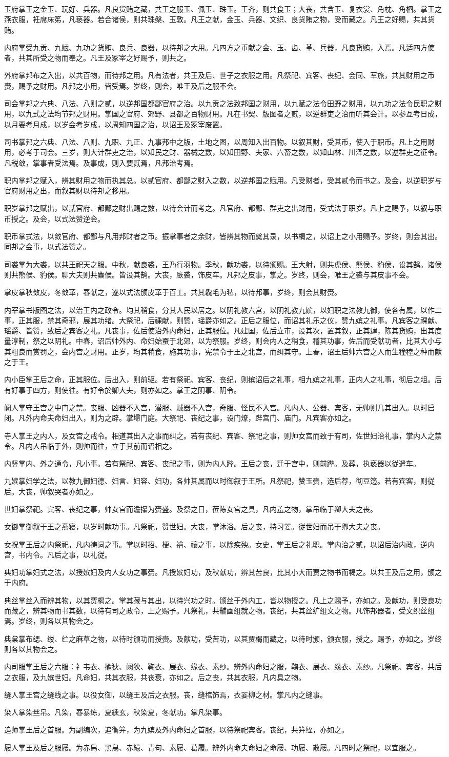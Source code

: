 玉府掌王之金玉、玩好、兵器。凡良货贿之藏，共王之服玉、佩玉、珠玉。王齐，则共食玉；大丧，共含玉、复衣裳、角枕、角柶。掌王之燕衣服，衽席床笫，凡亵器。若合诸侯，则共珠槃、玉敦。凡王之献，金玉、兵器、文织、良货贿之物，受而藏之。凡王之好赐，共其货贿。  

内府掌受九贡、九赋、九功之货贿、良兵、良器，以待邦之大用。凡四方之币献之金、玉、齿、革、兵器，凡良货贿，入焉。凡适四方使者，共其所受之物而奉之。凡王及冢宰之好赐予，则共之。  

外府掌邦布之入出，以共百物，而待邦之用。凡有法者，共王及后、世子之衣服之用。凡祭祀、宾客、丧纪、会同、军旅，共其财用之币赍，赐予之财用。凡邦之小用，皆受焉。岁终，则会，唯王及后之服不会。  

司会掌邦之六典、八法、八则之贰，以逆邦国都鄙官府之治。以九贡之法致邦国之财用，以九赋之法令田野之财用，以九功之法令民职之财用，以九式之法均节邦之财用。掌国之官府、郊野、县都之百物财用。凡在书契、版图者之贰，以逆群吏之治而听其会计。以参互考日成，以月要考月成，以岁会考岁成，以周知四国之治，以诏王及冢宰废置。  

司书掌邦之六典、八法、八则、九职、九正、九事邦中之版，土地之图，以周知入出百物。以叙其财，受其币，使入于职币。凡上之用财用，必考于司会。三岁，则大计群吏之治，以知民之财、器械之数，以知田野、夫家、六畜之数，以知山林、川泽之数，以逆群吏之征令。凡税敛，掌事者受法焉。及事成，则入要贰焉，凡邦治考焉。  

职内掌邦之赋入，辨其财用之物而执其总。以贰官府、都鄙之财入之数，以逆邦国之赋用。凡受财者，受其贰令而书之。及会，以逆职岁与官府财用之出，而叙其财以待邦之移用。  

职岁掌邦之赋出，以贰官府、都鄙之财出赐之数，以待会计而考之。凡官府、都鄙、群吏之出财用，受式法于职岁。凡上之赐予，以叙与职币授之。及会，以式法赞逆会。  

职币掌式法，以敛官府、都鄙与凡用邦财者之币。振掌事者之余财，皆辨其物而奠其录，以书楬之，以诏上之小用赐予。岁终，则会其出。同邦之会事，以式法赞之。  

司裘掌为大裘，以共王祀天之服。中秋，献良裘，王乃行羽物。季秋，献功裘，以待颁赐。王大射，则共虎侯、熊侯、豹侯，设其鹄。诸侯则共熊侯、豹侯。聊大夫则共麋侯。皆设其鹄。大丧，廞裘，饰皮车。凡邦之皮事，掌之。岁终，则会，唯王之裘与其皮事不会。  

掌皮掌秋敛皮，冬敛革，春献之，遂以式法颁皮革于百工。共其毳毛为毡，以待邦事，岁终，则会其财赍。  

内宰掌书版图之法，以治王内之政令。均其稍食，分其人民以居之。以阴礼教六宫，以阴礼教九嫔，以妇职之法教九御，使各有属，以作二事，正其服，禁其奇邪，展其功绪。大祭祀，后祼献，则赞，瑶爵亦如之。正后之服位，而诏其礼乐之仪，赞九嫔之礼事。凡宾客之祼献、瑶爵、皆赞，致后之宾客之礼。凡丧事，佐后使治外内命妇，正其服位。凡建国，佐后立市，设其次，置其叙，正其肆，陈其货贿，出其度量淳制，祭之以阴礼。中春，诏后帅外内、命妇始蚕于北郊，以为祭服。岁终，则会内人之稍食，稽其功事，佐后而受献功者，比其大小与其粗良而赏罚之，会内宫之财用。正岁，均其稍食，施其功事，宪禁令于王之北宫，而纠其守。上春，诏王后帅六宫之人而生穜稑之种而献之于王。  

内小臣掌王后之命，正其服位。后出入，则前驱。若有祭祀、宾客、丧纪，则摈诏后之礼事，相九嫔之礼事，正内人之礼事，彻后之俎。后有好事于四方，则使往。有好令於卿大夫，则亦如之。掌王之阴事、阴令。  

阍人掌守王宫之中门之禁。丧服、凶器不入宫，潜服、贼器不入宫，奇服、怪民不入宫。凡内人、公器、宾客，无帅则几其出入。以时启闭。凡外内命夫命妇出入，则为之辟。掌埽门庭。大祭祀、丧纪之事，设门燎，跸宫门、庙门。凡宾客亦如之。  

寺人掌王之内人，及女宫之戒令。相道其出入之事而纠之。若有丧纪、宾客、祭祀之事，则帅女宫而致于有司，佐世妇治礼事，掌内人之禁令。凡内人吊临于外，则帅而往，立于其前而诏相之。  

内竖掌内、外之通令，凡小事。若有祭祀、宾客、丧祀之事，则为内人跸。王后之丧，迁于宫中，则前跸。及葬，执亵器以従遣车。  

九嫔掌妇学之法，以教九御妇德、妇言、妇容、妇功，各帅其属而以时御叙于王所。凡祭祀，赞玉赍，选后荐，彻豆笾。若有宾客，则従后。大丧，帅叙哭者亦如之。  

世妇掌祭祀。宾客、丧纪之事，帅女宫而澹攥为赍盛。及祭之日，莅陈女宫之具，凡内羞之物，掌吊临于卿大夫之丧。  

女御掌御叙于王之燕寝，以岁时献功事。凡祭祀，赞世妇。大丧，掌沐浴。后之丧，持习翣。従世妇而吊于卿大夫之丧。  

女祝掌王后之内祭祀，凡内祷词之事。掌以时招、梗、禬、禳之事，以除疾殃。女史，掌王后之礼职。掌内治之贰，以诏后治内政，逆内宫，书内令。凡后之事，以礼従。  

典妇功掌妇式之法，以授嫔妇及内人女功之事赍。凡授嫔妇功，及秋献功，辨其苦良，比其小大而贾之物书而楬之。以共王及后之用，颁之于内府。  

典丝掌丝入而辨其物，以其贾楬之。掌其藏与其出，以待兴功之时。颁丝于外内工，皆以物授之。凡上之赐予，亦如之。及献功，则受良功而藏之，辨其物而书其数，以待有司之政令，上之赐予。凡祭礼，共黼画组就之物。丧纪，共其丝纩组文之物。凡饰邦器者，受文织丝组焉。岁终，则各以其物会之。  

典枲掌布缌、缕、纻之麻草之物，以待时颁功而授赍。及献功，受苦功，以其贾楬而藏之，以待时颁，颁衣服，授之。赐予，亦如之。岁终则各以其物会之。  

内司服掌王后之六服：礻韦衣、揄狄、阙狄、鞠衣、展衣、缘衣、素纱。辨外内命妇之服，鞠衣、展衣、缘衣、素纱。凡祭祀、宾客，共后之衣服，及九嫔世妇。凡命妇，共其衣服，共丧衰，亦如之。后之丧，共其衣服，凡内具之物。  

缝人掌王宫之缝线之事。以役女御，以缝王及后之衣服。丧，缝棺饰焉，衣翣柳之材。掌凡内之缝事。  

染人掌染丝帛。凡染，春暴练，夏纁玄，秋染夏，冬献功。掌凡染事。  

追师掌王后之首服。为副编次，追衡笄，为九嫔及外内命妇之首服，以待祭祀宾客。丧纪，共笄绖，亦如之。  

屦人掌王及后之服屦。为赤舄、黑舄、赤繶、青句、素屦、葛履。辨外内命夫命妇之命屦、功屦、散屦。凡四时之祭祀，以宜服之。  
